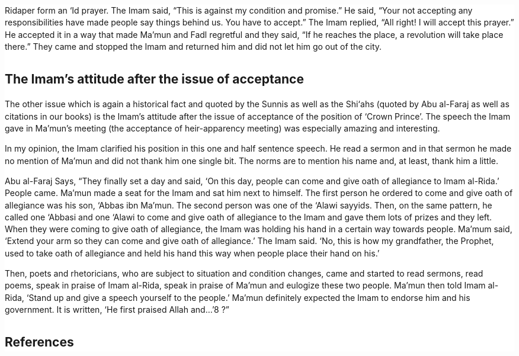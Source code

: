 Ridaper form an ‘Id prayer. The Imam said, “This is against my condition
and promise.” He said, “Your not accepting any responsibilities have
made people say things behind us. You have to accept.” The Imam replied,
“All right! I will accept this prayer.” He accepted it in a way that
made Ma’mun and Fadl regretful and they said, “If he reaches the place,
a revolution will take place there.” They came and stopped the Imam and
returned him and did not let him go out of the city.

The Imam’s attitude after the issue of acceptance
-------------------------------------------------

The other issue which is again a historical fact and quoted by the
Sunnis as well as the Shi‘ahs (quoted by Abu al-Faraj as well as
citations in our books) is the Imam’s attitude after the issue of
acceptance of the position of ‘Crown Prince’. The speech the Imam gave
in Ma’mun’s meeting (the acceptance of heir-apparency meeting) was
especially amazing and interesting.

In my opinion, the Imam clarified his position in this one and half
sentence speech. He read a sermon and in that sermon he made no mention
of Ma’mun and did not thank him one single bit. The norms are to mention
his name and, at least, thank him a little.

Abu al-Faraj Says, “They finally set a day and said, ‘On this day,
people can come and give oath of allegiance to Imam al-Rida.’ People
came. Ma’mun made a seat for the Imam and sat him next to himself. The
first person he ordered to come and give oath of allegiance was his son,
‘Abbas ibn Ma’mun. The second person was one of the ‘Alawi sayyids.
Then, on the same pattern, he called one ‘Abbasi and one ‘Alawi to come
and give oath of allegiance to the Imam and gave them lots of prizes and
they left. When they were coming to give oath of allegiance, the Imam
was holding his hand in a certain way towards people. Ma’mum said,
‘Extend your arm so they can come and give oath of allegiance.’ The Imam
said. ‘No, this is how my grandfather, the Prophet, used to take oath of
allegiance and held his hand this way when people place their hand on
his.’

Then, poets and rhetoricians, who are subject to situation and condition
changes, came and started to read sermons, read poems, speak in praise
of Imam al-Rida, speak in praise of Ma’mun and eulogize these two
people. Ma’mun then told Imam al-Rida, ‘Stand up and give a speech
yourself to the people.’ Ma’mun definitely expected the Imam to endorse
him and his government. It is written, ‘He first praised Allah and…’8 ?”

References
----------

[^1]: I, of course, do not want to defend the Barmakis just like many of
the so-called Iranian worshippers, only because they were Iranian. They
were on the same level as the ‘Abbasids. Barmak did not have the
slightest amount of difference (spiritually or by nature) with caliphs
like Harun.

[^2]: This, however, is not certain according to all the historians but
it is as such in writing of most of the historians.

[^3]: This does not mean the encourager of scholars.


[^4]: Ma’mun has a vizier called Fadl ibn Sahl. They (the Sahls) are two
[^5]: Surat al-‘Ankabut 29:65.
[^6]: Jaludi had a bad record after an uprising by one of the ‘Alawis
[^7]: They knew very well what their intentions were and why Imam
[^8]: [Unfortunately the last few minutes of this speech were not